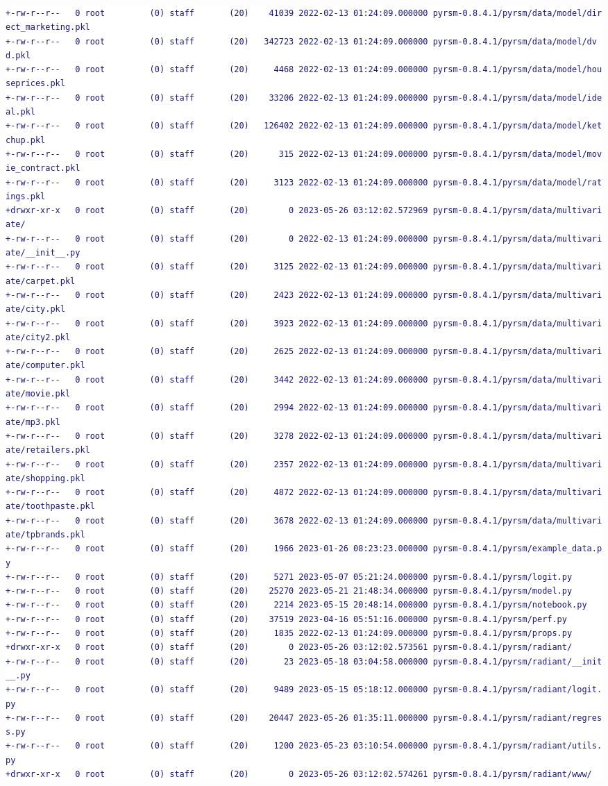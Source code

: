 ```diff
+-rw-r--r--   0 root         (0) staff       (20)    41039 2022-02-13 01:24:09.000000 pyrsm-0.8.4.1/pyrsm/data/model/direct_marketing.pkl
+-rw-r--r--   0 root         (0) staff       (20)   342723 2022-02-13 01:24:09.000000 pyrsm-0.8.4.1/pyrsm/data/model/dvd.pkl
+-rw-r--r--   0 root         (0) staff       (20)     4468 2022-02-13 01:24:09.000000 pyrsm-0.8.4.1/pyrsm/data/model/houseprices.pkl
+-rw-r--r--   0 root         (0) staff       (20)    33206 2022-02-13 01:24:09.000000 pyrsm-0.8.4.1/pyrsm/data/model/ideal.pkl
+-rw-r--r--   0 root         (0) staff       (20)   126402 2022-02-13 01:24:09.000000 pyrsm-0.8.4.1/pyrsm/data/model/ketchup.pkl
+-rw-r--r--   0 root         (0) staff       (20)      315 2022-02-13 01:24:09.000000 pyrsm-0.8.4.1/pyrsm/data/model/movie_contract.pkl
+-rw-r--r--   0 root         (0) staff       (20)     3123 2022-02-13 01:24:09.000000 pyrsm-0.8.4.1/pyrsm/data/model/ratings.pkl
+drwxr-xr-x   0 root         (0) staff       (20)        0 2023-05-26 03:12:02.572969 pyrsm-0.8.4.1/pyrsm/data/multivariate/
+-rw-r--r--   0 root         (0) staff       (20)        0 2022-02-13 01:24:09.000000 pyrsm-0.8.4.1/pyrsm/data/multivariate/__init__.py
+-rw-r--r--   0 root         (0) staff       (20)     3125 2022-02-13 01:24:09.000000 pyrsm-0.8.4.1/pyrsm/data/multivariate/carpet.pkl
+-rw-r--r--   0 root         (0) staff       (20)     2423 2022-02-13 01:24:09.000000 pyrsm-0.8.4.1/pyrsm/data/multivariate/city.pkl
+-rw-r--r--   0 root         (0) staff       (20)     3923 2022-02-13 01:24:09.000000 pyrsm-0.8.4.1/pyrsm/data/multivariate/city2.pkl
+-rw-r--r--   0 root         (0) staff       (20)     2625 2022-02-13 01:24:09.000000 pyrsm-0.8.4.1/pyrsm/data/multivariate/computer.pkl
+-rw-r--r--   0 root         (0) staff       (20)     3442 2022-02-13 01:24:09.000000 pyrsm-0.8.4.1/pyrsm/data/multivariate/movie.pkl
+-rw-r--r--   0 root         (0) staff       (20)     2994 2022-02-13 01:24:09.000000 pyrsm-0.8.4.1/pyrsm/data/multivariate/mp3.pkl
+-rw-r--r--   0 root         (0) staff       (20)     3278 2022-02-13 01:24:09.000000 pyrsm-0.8.4.1/pyrsm/data/multivariate/retailers.pkl
+-rw-r--r--   0 root         (0) staff       (20)     2357 2022-02-13 01:24:09.000000 pyrsm-0.8.4.1/pyrsm/data/multivariate/shopping.pkl
+-rw-r--r--   0 root         (0) staff       (20)     4872 2022-02-13 01:24:09.000000 pyrsm-0.8.4.1/pyrsm/data/multivariate/toothpaste.pkl
+-rw-r--r--   0 root         (0) staff       (20)     3678 2022-02-13 01:24:09.000000 pyrsm-0.8.4.1/pyrsm/data/multivariate/tpbrands.pkl
+-rw-r--r--   0 root         (0) staff       (20)     1966 2023-01-26 08:23:23.000000 pyrsm-0.8.4.1/pyrsm/example_data.py
+-rw-r--r--   0 root         (0) staff       (20)     5271 2023-05-07 05:21:24.000000 pyrsm-0.8.4.1/pyrsm/logit.py
+-rw-r--r--   0 root         (0) staff       (20)    25270 2023-05-21 21:48:34.000000 pyrsm-0.8.4.1/pyrsm/model.py
+-rw-r--r--   0 root         (0) staff       (20)     2214 2023-05-15 20:48:14.000000 pyrsm-0.8.4.1/pyrsm/notebook.py
+-rw-r--r--   0 root         (0) staff       (20)    37519 2023-04-16 05:51:16.000000 pyrsm-0.8.4.1/pyrsm/perf.py
+-rw-r--r--   0 root         (0) staff       (20)     1835 2022-02-13 01:24:09.000000 pyrsm-0.8.4.1/pyrsm/props.py
+drwxr-xr-x   0 root         (0) staff       (20)        0 2023-05-26 03:12:02.573561 pyrsm-0.8.4.1/pyrsm/radiant/
+-rw-r--r--   0 root         (0) staff       (20)       23 2023-05-18 03:04:58.000000 pyrsm-0.8.4.1/pyrsm/radiant/__init__.py
+-rw-r--r--   0 root         (0) staff       (20)     9489 2023-05-15 05:18:12.000000 pyrsm-0.8.4.1/pyrsm/radiant/logit.py
+-rw-r--r--   0 root         (0) staff       (20)    20447 2023-05-26 01:35:11.000000 pyrsm-0.8.4.1/pyrsm/radiant/regress.py
+-rw-r--r--   0 root         (0) staff       (20)     1200 2023-05-23 03:10:54.000000 pyrsm-0.8.4.1/pyrsm/radiant/utils.py
+drwxr-xr-x   0 root         (0) staff       (20)        0 2023-05-26 03:12:02.574261 pyrsm-0.8.4.1/pyrsm/radiant/www/
```